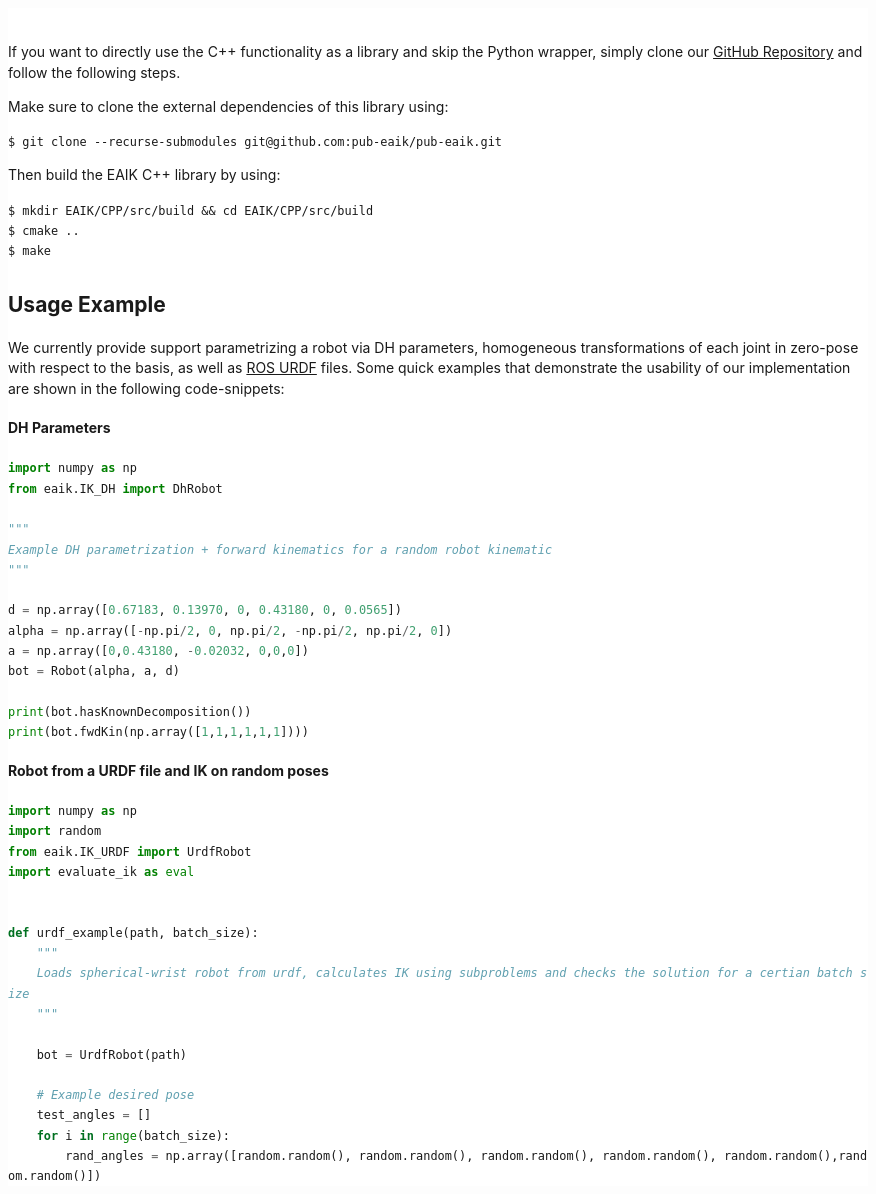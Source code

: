 <br>

If you want to directly use the C++ functionality as a library and skip the Python wrapper, simply clone our [GitHub Repository](https://github.com/pub-eaik/pub-eaik) and follow the following steps.


Make sure to clone the external dependencies of this library using:
```
$ git clone --recurse-submodules git@github.com:pub-eaik/pub-eaik.git
```
Then build the EAIK C++ library by using:

```
$ mkdir EAIK/CPP/src/build && cd EAIK/CPP/src/build
$ cmake ..
$ make
```



## Usage Example
We currently provide support parametrizing a robot via DH parameters, homogeneous transformations of each joint in zero-pose with respect to the basis, as well as [ROS URDF](http://wiki.ros.org/urdf) files.
Some quick examples that demonstrate the usability of our implementation are shown in the following code-snippets:

#### DH Parameters
```python
import numpy as np
from eaik.IK_DH import DhRobot

"""
Example DH parametrization + forward kinematics for a random robot kinematic
"""

d = np.array([0.67183, 0.13970, 0, 0.43180, 0, 0.0565])
alpha = np.array([-np.pi/2, 0, np.pi/2, -np.pi/2, np.pi/2, 0])
a = np.array([0,0.43180, -0.02032, 0,0,0])
bot = Robot(alpha, a, d)

print(bot.hasKnownDecomposition())
print(bot.fwdKin(np.array([1,1,1,1,1,1])))

```

#### Robot from a URDF file and IK on random poses
```python
import numpy as np
import random
from eaik.IK_URDF import UrdfRobot
import evaluate_ik as eval


def urdf_example(path, batch_size):
    """
    Loads spherical-wrist robot from urdf, calculates IK using subproblems and checks the solution for a certian batch size
    """

    bot = UrdfRobot(path)

    # Example desired pose
    test_angles = []
    for i in range(batch_size):
        rand_angles = np.array([random.random(), random.random(), random.random(), random.random(), random.random(),random.random()])
```